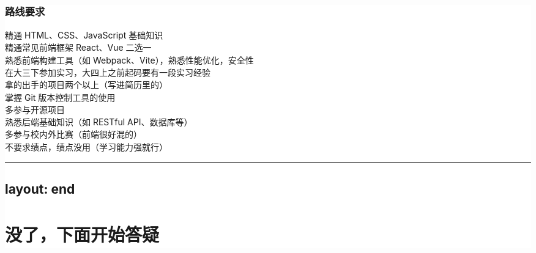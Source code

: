   <div class="flex flex-col gap-3">
    <h3>路线要求</h3>
    <div>精通 HTML、CSS、JavaScript 基础知识</div>
    <div>精通常见前端框架 React、Vue 二选一</div>
    <div>熟悉前端构建工具（如 Webpack、Vite），熟悉性能优化，安全性</div>
    <div>在大三下参加实习，大四上之前起码要有一段实习经验</div>
    <div>拿的出手的项目两个以上（写进简历里的）</div>
    <div>掌握 Git 版本控制工具的使用</div>
    <div>多参与开源项目</div>
    <div>熟悉后端基础知识（如 RESTful API、数据库等）</div>
    <div>多参与校内外比赛（前端很好混的）</div>
    <div>不要求绩点，绩点没用（学习能力强就行）</div>
  </div>

</div>




---
layout: end
---

# 没了，下面开始答疑

